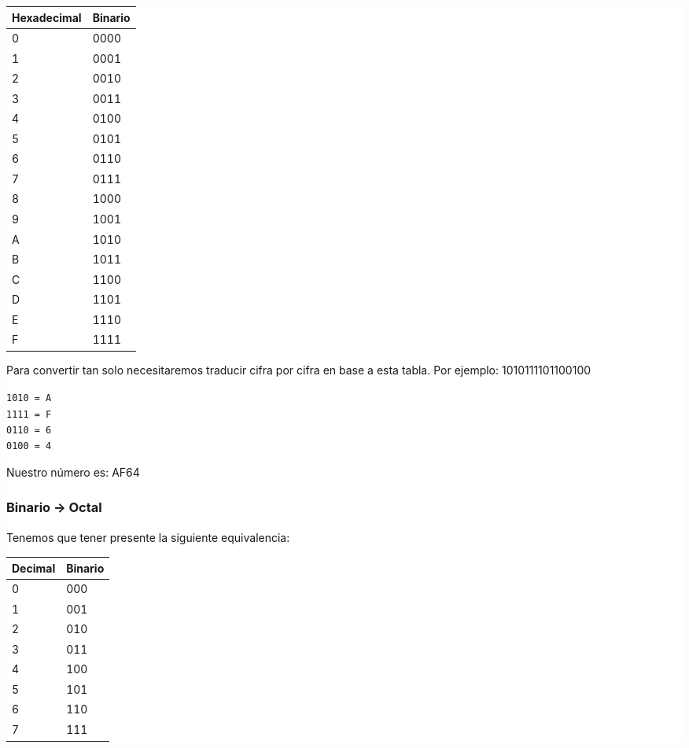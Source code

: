 | Hexadecimal | Binario |
| ----------- | ------- |
| 0           | 0000    |
| 1           | 0001    |
| 2           | 0010    |
| 3           | 0011    |
| 4           | 0100    |
| 5           | 0101    |
| 6           | 0110    |
| 7           | 0111    |
| 8           | 1000    |
| 9           | 1001    |
| A           | 1010    |
| B           | 1011    |
| C           | 1100    |
| D           | 1101    |
| E           | 1110    |
| F           | 1111    |

Para convertir tan solo necesitaremos traducir cifra por cifra en base a esta tabla. Por ejemplo: 1010111101100100

```
1010 = A
1111 = F
0110 = 6
0100 = 4
```

Nuestro número es: AF64

### Binario -> Octal

Tenemos que tener presente la siguiente equivalencia:

| Decimal | Binario |
| ------- | ------- |
| 0       | 000     |
| 1       | 001     |
| 2       | 010     |
| 3       | 011     |
| 4       | 100     |
| 5       | 101     |
| 6       | 110     |
| 7       | 111     |
